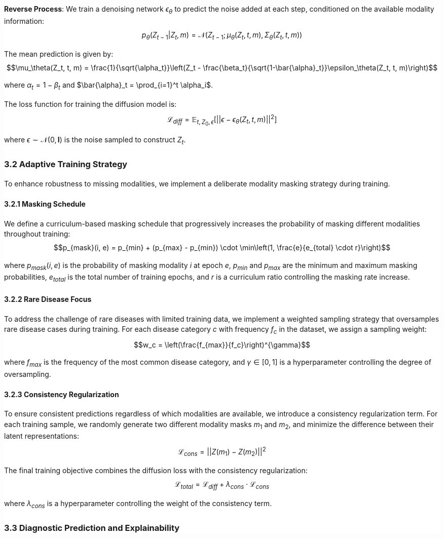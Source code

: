 **Reverse Process**: We train a denoising network $\epsilon_\theta$ to predict the noise added at each step, conditioned on the available modality information:
$$p_\theta(Z_{t-1}|Z_t, m) = \mathcal{N}(Z_{t-1}; \mu_\theta(Z_t, t, m), \Sigma_\theta(Z_t, t, m))$$

The mean prediction is given by:
$$\mu_\theta(Z_t, t, m) = \frac{1}{\sqrt{\alpha_t}}\left(Z_t - \frac{\beta_t}{\sqrt{1-\bar{\alpha}_t}}\epsilon_\theta(Z_t, t, m)\right)$$

where $\alpha_t = 1 - \beta_t$ and $\bar{\alpha}_t = \prod_{i=1}^t \alpha_i$.

The loss function for training the diffusion model is:
$$\mathcal{L}_{diff} = \mathbb{E}_{t,Z_0,\epsilon}\left[||\epsilon - \epsilon_\theta(Z_t, t, m)||^2\right]$$

where $\epsilon \sim \mathcal{N}(0, \mathbf{I})$ is the noise sampled to construct $Z_t$.

### 3.2 Adaptive Training Strategy

To enhance robustness to missing modalities, we implement a deliberate modality masking strategy during training.

#### 3.2.1 Masking Schedule

We define a curriculum-based masking schedule that progressively increases the probability of masking different modalities throughout training:
$$p_{mask}(i, e) = p_{min} + (p_{max} - p_{min}) \cdot \min\left(1, \frac{e}{e_{total} \cdot r}\right)$$

where $p_{mask}(i, e)$ is the probability of masking modality $i$ at epoch $e$, $p_{min}$ and $p_{max}$ are the minimum and maximum masking probabilities, $e_{total}$ is the total number of training epochs, and $r$ is a curriculum ratio controlling the masking rate increase.

#### 3.2.2 Rare Disease Focus

To address the challenge of rare diseases with limited training data, we implement a weighted sampling strategy that oversamples rare disease cases during training. For each disease category $c$ with frequency $f_c$ in the dataset, we assign a sampling weight:
$$w_c = \left(\frac{f_{max}}{f_c}\right)^{\gamma}$$

where $f_{max}$ is the frequency of the most common disease category, and $\gamma \in [0, 1]$ is a hyperparameter controlling the degree of oversampling.

#### 3.2.3 Consistency Regularization

To ensure consistent predictions regardless of which modalities are available, we introduce a consistency regularization term. For each training sample, we randomly generate two different modality masks $m_1$ and $m_2$, and minimize the difference between their latent representations:
$$\mathcal{L}_{cons} = ||Z(m_1) - Z(m_2)||^2$$

The final training objective combines the diffusion loss with the consistency regularization:
$$\mathcal{L}_{total} = \mathcal{L}_{diff} + \lambda_{cons} \cdot \mathcal{L}_{cons}$$

where $\lambda_{cons}$ is a hyperparameter controlling the weight of the consistency term.

### 3.3 Diagnostic Prediction and Explainability
